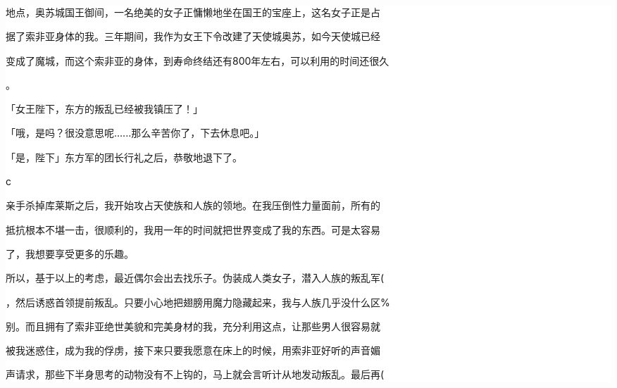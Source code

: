 
地点，奥苏城国王御间，一名绝美的女子正慵懒地坐在国王的宝座上，这名女子正是占



据了索非亚身体的我。三年期间，我作为女王下令改建了天使城奥苏，如今天使城已经



变成了魔城，而这个索非亚的身体，到寿命终结还有800年左右，可以利用的时间还很久



。





「女王陛下，东方的叛乱已经被我镇压了！」





「哦，是吗？很没意思呢......那么辛苦你了，下去休息吧。」





「是，陛下」东方军的团长行礼之后，恭敬地退下了。

c





亲手杀掉库莱斯之后，我开始攻占天使族和人族的领地。在我压倒性力量面前，所有的





抵抗根本不堪一击，很顺利的，我用一年的时间就把世界变成了我的东西。可是太容易



了，我想要享受更多的乐趣。



所以，基于以上的考虑，最近偶尔会出去找乐子。伪装成人类女子，潜入人族的叛乱军(



，然后诱惑首领提前叛乱。只要小心地把翅膀用魔力隐藏起来，我与人族几乎没什么区%





别。而且拥有了索非亚绝世美貌和完美身材的我，充分利用这点，让那些男人很容易就





被我迷惑住，成为我的俘虏，接下来只要我愿意在床上的时候，用索非亚好听的声音媚



 



声请求，那些下半身思考的动物没有不上钩的，马上就会言听计从地发动叛乱。最后再(
